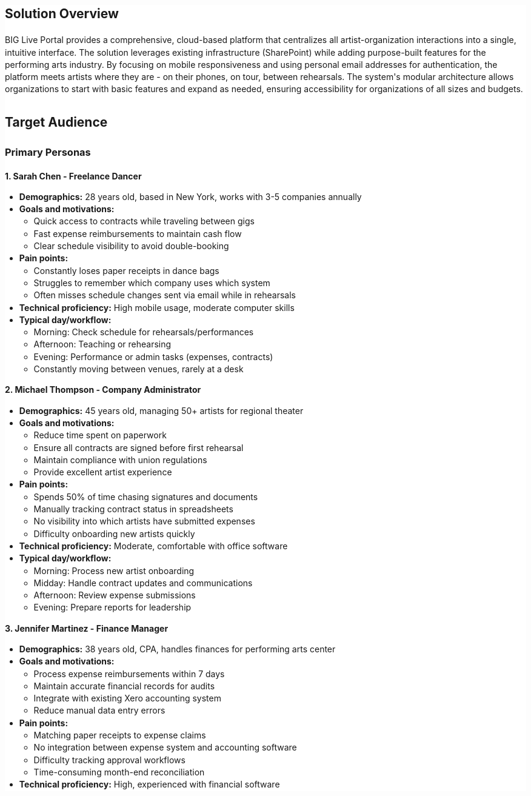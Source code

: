 ## Solution Overview

BIG Live Portal provides a comprehensive, cloud-based platform that centralizes all artist-organization interactions into a single, intuitive interface. The solution leverages existing infrastructure (SharePoint) while adding purpose-built features for the performing arts industry. By focusing on mobile responsiveness and using personal email addresses for authentication, the platform meets artists where they are - on their phones, on tour, between rehearsals. The system's modular architecture allows organizations to start with basic features and expand as needed, ensuring accessibility for organizations of all sizes and budgets.

## Target Audience

### Primary Personas

**1. Sarah Chen - Freelance Dancer**
- **Demographics:** 28 years old, based in New York, works with 3-5 companies annually
- **Goals and motivations:** 
  - Quick access to contracts while traveling between gigs
  - Fast expense reimbursements to maintain cash flow
  - Clear schedule visibility to avoid double-booking
- **Pain points:**
  - Constantly loses paper receipts in dance bags
  - Struggles to remember which company uses which system
  - Often misses schedule changes sent via email while in rehearsals
- **Technical proficiency:** High mobile usage, moderate computer skills
- **Typical day/workflow:** 
  - Morning: Check schedule for rehearsals/performances
  - Afternoon: Teaching or rehearsing
  - Evening: Performance or admin tasks (expenses, contracts)
  - Constantly moving between venues, rarely at a desk

**2. Michael Thompson - Company Administrator**
- **Demographics:** 45 years old, managing 50+ artists for regional theater
- **Goals and motivations:**
  - Reduce time spent on paperwork
  - Ensure all contracts are signed before first rehearsal
  - Maintain compliance with union regulations
  - Provide excellent artist experience
- **Pain points:**
  - Spends 50% of time chasing signatures and documents
  - Manually tracking contract status in spreadsheets
  - No visibility into which artists have submitted expenses
  - Difficulty onboarding new artists quickly
- **Technical proficiency:** Moderate, comfortable with office software
- **Typical day/workflow:**
  - Morning: Process new artist onboarding
  - Midday: Handle contract updates and communications
  - Afternoon: Review expense submissions
  - Evening: Prepare reports for leadership

**3. Jennifer Martinez - Finance Manager**
- **Demographics:** 38 years old, CPA, handles finances for performing arts center
- **Goals and motivations:**
  - Process expense reimbursements within 7 days
  - Maintain accurate financial records for audits
  - Integrate with existing Xero accounting system
  - Reduce manual data entry errors
- **Pain points:**
  - Matching paper receipts to expense claims
  - No integration between expense system and accounting software
  - Difficulty tracking approval workflows
  - Time-consuming month-end reconciliation
- **Technical proficiency:** High, experienced with financial software